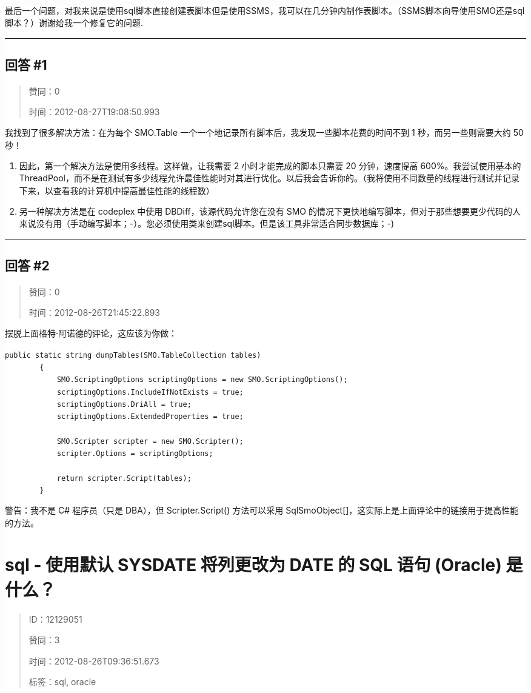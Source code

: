 最后一个问题，对我来说是使用sql脚本直接创建表脚本但是使用SSMS，我可以在几分钟内制作表脚本。（SSMS脚本向导使用SMO还是sql脚本？）谢谢给我一个修复它的问题.

* * *

## 回答 #1

> 赞同：0
> 
> 时间：2012-08-27T19:08:50.993

我找到了很多解决方法：在为每个 SMO.Table 一个一个地记录所有脚本后，我发现一些脚本花费的时间不到 1 秒，而另一些则需要大约 50 秒！

1.  因此，第一个解决方法是使用多线程。这样做，让我需要 2 小时才能完成的脚本只需要 20 分钟，速度提高 600%。我尝试使用基本的 ThreadPool，而不是在测试有多少线程允许最佳性能时对其进行优化。以后我会告诉你的。（我将使用不同数量的线程进行测试并记录下来，以查看我的计算机中提高最佳性能的线程数）

2.  另一种解决方法是在 codeplex 中使用 DBDiff，该源代码允许您在没有 SMO 的情况下更快地编写脚本，但对于那些想要更少代码的人来说没有用（手动编写脚本；-）。您必须使用类来创建sql脚本。但是该工具非常适合同步数据库；-)

* * *

## 回答 #2

> 赞同：0
> 
> 时间：2012-08-26T21:45:22.893

摆脱上面格特·阿诺德的评论，这应该为你做：

```
public static string dumpTables(SMO.TableCollection tables)
        {
            SMO.ScriptingOptions scriptingOptions = new SMO.ScriptingOptions();
            scriptingOptions.IncludeIfNotExists = true;
            scriptingOptions.DriAll = true;
            scriptingOptions.ExtendedProperties = true;

            SMO.Scripter scripter = new SMO.Scripter();
            scripter.Options = scriptingOptions;

            return scripter.Script(tables);
        } 
```

警告：我不是 C# 程序员（只是 DBA），但 Scripter.Script() 方法可以采用 SqlSmoObject[]，这实际上是上面评论中的链接用于提高性能的方法。

# sql - 使用默认 SYSDATE 将列更改为 DATE 的 SQL 语句 (Oracle) 是什么？

> ID：12129051
> 
> 赞同：3
> 
> 时间：2012-08-26T09:36:51.673
> 
> 标签：sql, oracle
